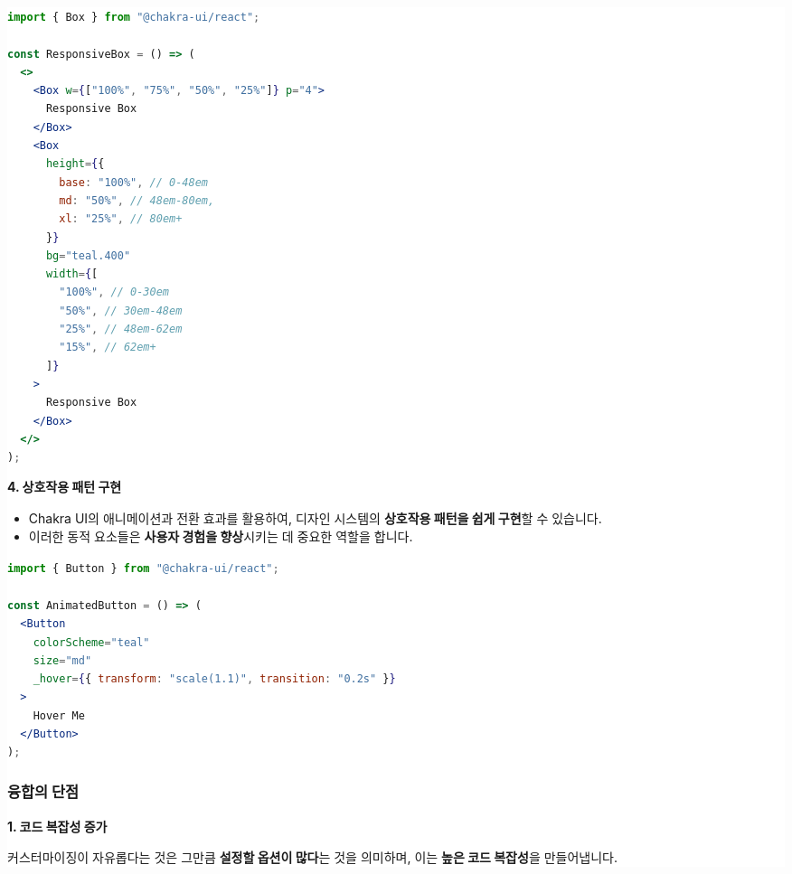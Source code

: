 ```jsx
import { Box } from "@chakra-ui/react";

const ResponsiveBox = () => (
  <>
    <Box w={["100%", "75%", "50%", "25%"]} p="4">
      Responsive Box
    </Box>
    <Box
      height={{
        base: "100%", // 0-48em
        md: "50%", // 48em-80em,
        xl: "25%", // 80em+
      }}
      bg="teal.400"
      width={[
        "100%", // 0-30em
        "50%", // 30em-48em
        "25%", // 48em-62em
        "15%", // 62em+
      ]}
    >
      Responsive Box
    </Box>
  </>
);
```

**4. 상호작용 패턴 구현**

- Chakra UI의 애니메이션과 전환 효과를 활용하여, 디자인 시스템의 **상호작용 패턴을 쉽게 구현**할 수 있습니다.
- 이러한 동적 요소들은 **사용자 경험을 향상**시키는 데 중요한 역할을 합니다.

```jsx
import { Button } from "@chakra-ui/react";

const AnimatedButton = () => (
  <Button
    colorScheme="teal"
    size="md"
    _hover={{ transform: "scale(1.1)", transition: "0.2s" }}
  >
    Hover Me
  </Button>
);
```

### 융합의 단점

**1. 코드 복잡성 증가**

커스터마이징이 자유롭다는 것은 그만큼 **설정할 옵션이 많다**는 것을 의미하며, 이는 **높은 코드 복잡성**을 만들어냅니다.
